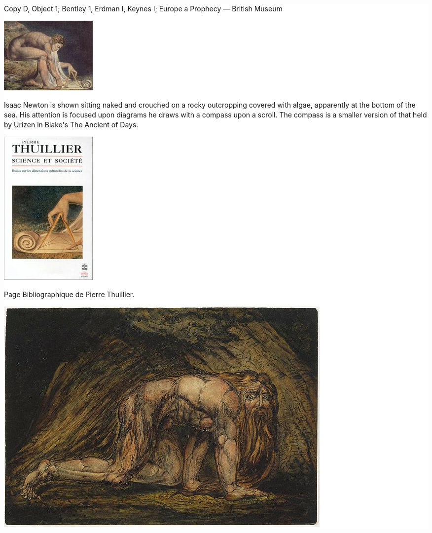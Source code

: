 Copy D, Object 1; Bentley 1, Erdman I, Keynes I; Europe a Prophecy — British Museum

![Image 2](img/cov2.jpg)

Isaac Newton is shown sitting naked and crouched on a rocky outcropping covered with algae, apparently at the bottom of the sea. His attention is focused upon diagrams he draws with a compass upon a scroll. The compass is a smaller version of that held by Urizen in Blake's The Ancient of Days.

![Image 3](img/cov3.jpg)

Page Bibliographique de Pierre Thuillier.

![Image 4](img/cov4.jpg)
